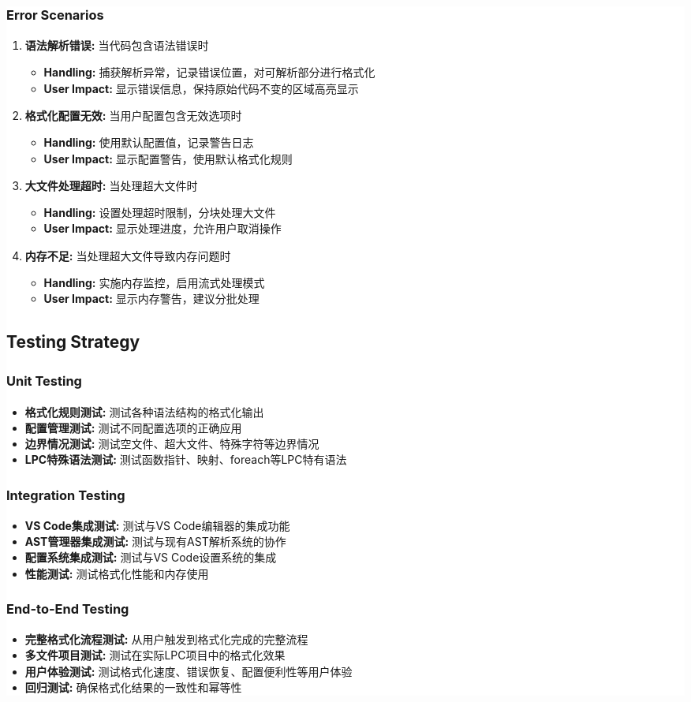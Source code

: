 ### Error Scenarios
1. **语法解析错误:** 当代码包含语法错误时
   - **Handling:** 捕获解析异常，记录错误位置，对可解析部分进行格式化
   - **User Impact:** 显示错误信息，保持原始代码不变的区域高亮显示

2. **格式化配置无效:** 当用户配置包含无效选项时
   - **Handling:** 使用默认配置值，记录警告日志
   - **User Impact:** 显示配置警告，使用默认格式化规则

3. **大文件处理超时:** 当处理超大文件时
   - **Handling:** 设置处理超时限制，分块处理大文件
   - **User Impact:** 显示处理进度，允许用户取消操作

4. **内存不足:** 当处理超大文件导致内存问题时
   - **Handling:** 实施内存监控，启用流式处理模式
   - **User Impact:** 显示内存警告，建议分批处理

## Testing Strategy

### Unit Testing
- **格式化规则测试:** 测试各种语法结构的格式化输出
- **配置管理测试:** 测试不同配置选项的正确应用
- **边界情况测试:** 测试空文件、超大文件、特殊字符等边界情况
- **LPC特殊语法测试:** 测试函数指针、映射、foreach等LPC特有语法

### Integration Testing
- **VS Code集成测试:** 测试与VS Code编辑器的集成功能
- **AST管理器集成测试:** 测试与现有AST解析系统的协作
- **配置系统集成测试:** 测试与VS Code设置系统的集成
- **性能测试:** 测试格式化性能和内存使用

### End-to-End Testing
- **完整格式化流程测试:** 从用户触发到格式化完成的完整流程
- **多文件项目测试:** 测试在实际LPC项目中的格式化效果
- **用户体验测试:** 测试格式化速度、错误恢复、配置便利性等用户体验
- **回归测试:** 确保格式化结果的一致性和幂等性